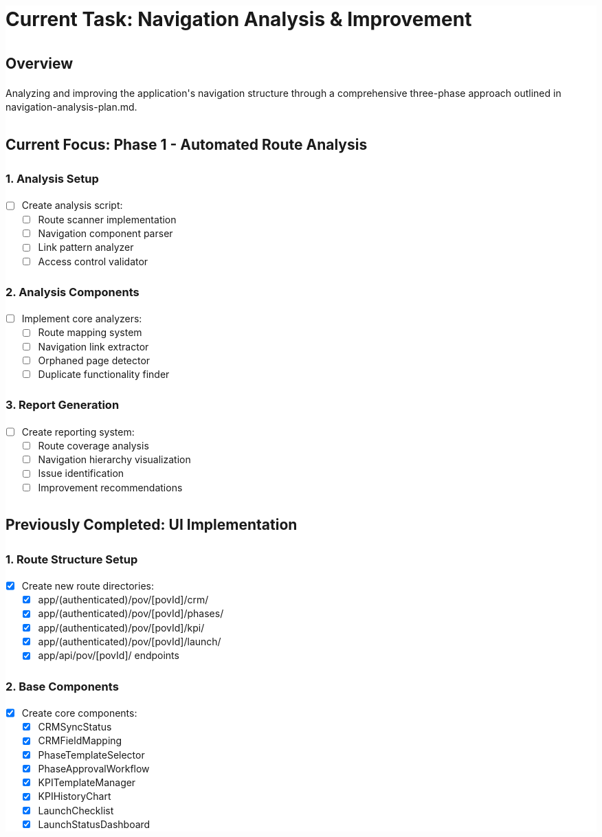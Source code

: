 # Current Task: Navigation Analysis & Improvement

## Overview
Analyzing and improving the application's navigation structure through a comprehensive three-phase approach outlined in navigation-analysis-plan.md.

## Current Focus: Phase 1 - Automated Route Analysis

### 1. Analysis Setup
- [ ] Create analysis script:
  - [ ] Route scanner implementation
  - [ ] Navigation component parser
  - [ ] Link pattern analyzer
  - [ ] Access control validator

### 2. Analysis Components
- [ ] Implement core analyzers:
  - [ ] Route mapping system
  - [ ] Navigation link extractor
  - [ ] Orphaned page detector
  - [ ] Duplicate functionality finder

### 3. Report Generation
- [ ] Create reporting system:
  - [ ] Route coverage analysis
  - [ ] Navigation hierarchy visualization
  - [ ] Issue identification
  - [ ] Improvement recommendations

## Previously Completed: UI Implementation

### 1. Route Structure Setup
- [x] Create new route directories:
  - [x] app/(authenticated)/pov/[povId]/crm/
  - [x] app/(authenticated)/pov/[povId]/phases/
  - [x] app/(authenticated)/pov/[povId]/kpi/
  - [x] app/(authenticated)/pov/[povId]/launch/
  - [x] app/api/pov/[povId]/ endpoints

### 2. Base Components
- [x] Create core components:
  - [x] CRMSyncStatus
  - [x] CRMFieldMapping
  - [x] PhaseTemplateSelector
  - [x] PhaseApprovalWorkflow
  - [x] KPITemplateManager
  - [x] KPIHistoryChart
  - [x] LaunchChecklist
  - [x] LaunchStatusDashboard
